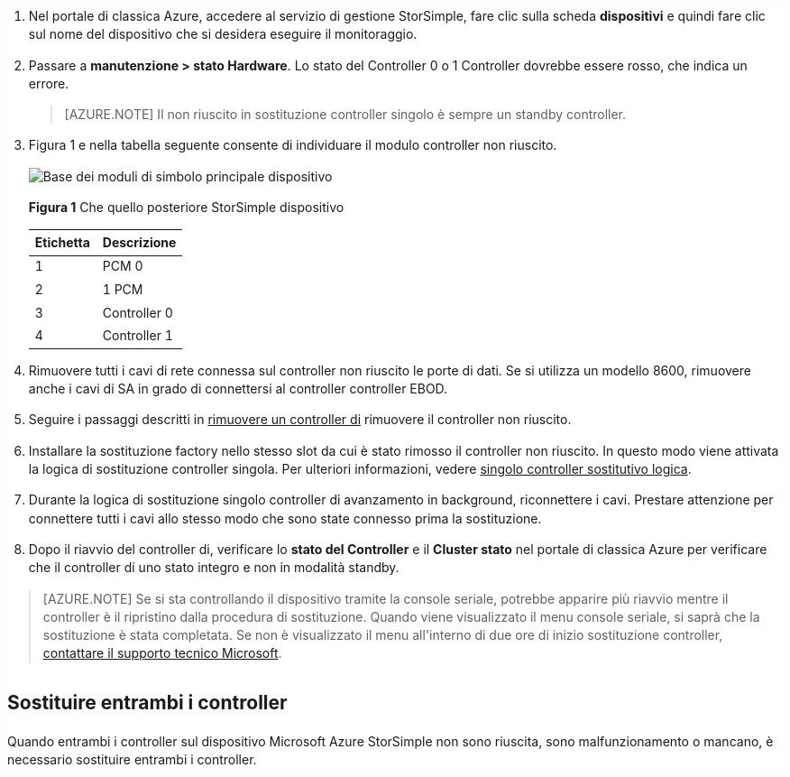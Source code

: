 1. Nel portale di classica Azure, accedere al servizio di gestione StorSimple, fare clic sulla scheda **dispositivi** e quindi fare clic sul nome del dispositivo che si desidera eseguire il monitoraggio.

2. Passare a **manutenzione > stato Hardware**. Lo stato del Controller 0 o 1 Controller dovrebbe essere rosso, che indica un errore.

    >[AZURE.NOTE] Il non riuscito in sostituzione controller singolo è sempre un standby controller.

3. Figura 1 e nella tabella seguente consente di individuare il modulo controller non riuscito.  

    ![Base dei moduli di simbolo principale dispositivo](./media/storsimple-controller-replacement/IC740994.png)

    **Figura 1** Che quello posteriore StorSimple dispositivo

  	|Etichetta|Descrizione|
  	|:----|:----------|
  	|1|PCM 0|
  	|2|1 PCM|
  	|3|Controller 0|
  	|4|Controller 1|

4. Rimuovere tutti i cavi di rete connessa sul controller non riuscito le porte di dati. Se si utilizza un modello 8600, rimuovere anche i cavi di SA in grado di connettersi al controller controller EBOD.

5. Seguire i passaggi descritti in [rimuovere un controller di](#remove-a-controller) rimuovere il controller non riuscito. 

6. Installare la sostituzione factory nello stesso slot da cui è stato rimosso il controller non riuscito. In questo modo viene attivata la logica di sostituzione controller singola. Per ulteriori informazioni, vedere [singolo controller sostitutivo logica](#single-controller-replacement-logic).

7. Durante la logica di sostituzione singolo controller di avanzamento in background, riconnettere i cavi. Prestare attenzione per connettere tutti i cavi allo stesso modo che sono state connesso prima la sostituzione.

8. Dopo il riavvio del controller di, verificare lo **stato del Controller** e il **Cluster stato** nel portale di classica Azure per verificare che il controller di uno stato integro e non in modalità standby.

>[AZURE.NOTE] Se si sta controllando il dispositivo tramite la console seriale, potrebbe apparire più riavvio mentre il controller è il ripristino dalla procedura di sostituzione. Quando viene visualizzato il menu console seriale, si saprà che la sostituzione è stata completata. Se non è visualizzato il menu all'interno di due ore di inizio sostituzione controller, [contattare il supporto tecnico Microsoft](storsimple-contact-microsoft-support.md).

## <a name="replace-both-controllers"></a>Sostituire entrambi i controller

Quando entrambi i controller sul dispositivo Microsoft Azure StorSimple non sono riuscita, sono malfunzionamento o mancano, è necessario sostituire entrambi i controller. 
